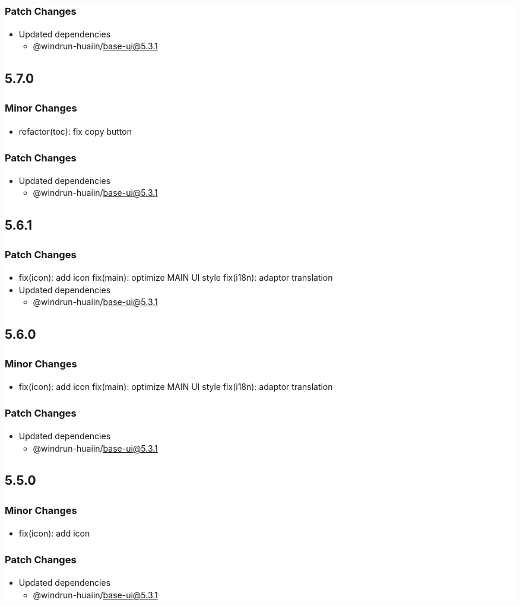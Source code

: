 ### Patch Changes

- Updated dependencies
  - @windrun-huaiin/base-ui@5.3.1

## 5.7.0

### Minor Changes

- refactor(toc): fix copy button

### Patch Changes

- Updated dependencies
  - @windrun-huaiin/base-ui@5.3.1

## 5.6.1

### Patch Changes

- fix(icon): add icon
  fix(main): optimize MAIN UI style
  fix(i18n): adaptor translation
- Updated dependencies
  - @windrun-huaiin/base-ui@5.3.1

## 5.6.0

### Minor Changes

- fix(icon): add icon
  fix(main): optimize MAIN UI style
  fix(i18n): adaptor translation

### Patch Changes

- Updated dependencies
  - @windrun-huaiin/base-ui@5.3.1

## 5.5.0

### Minor Changes

- fix(icon): add icon

### Patch Changes

- Updated dependencies
  - @windrun-huaiin/base-ui@5.3.1
